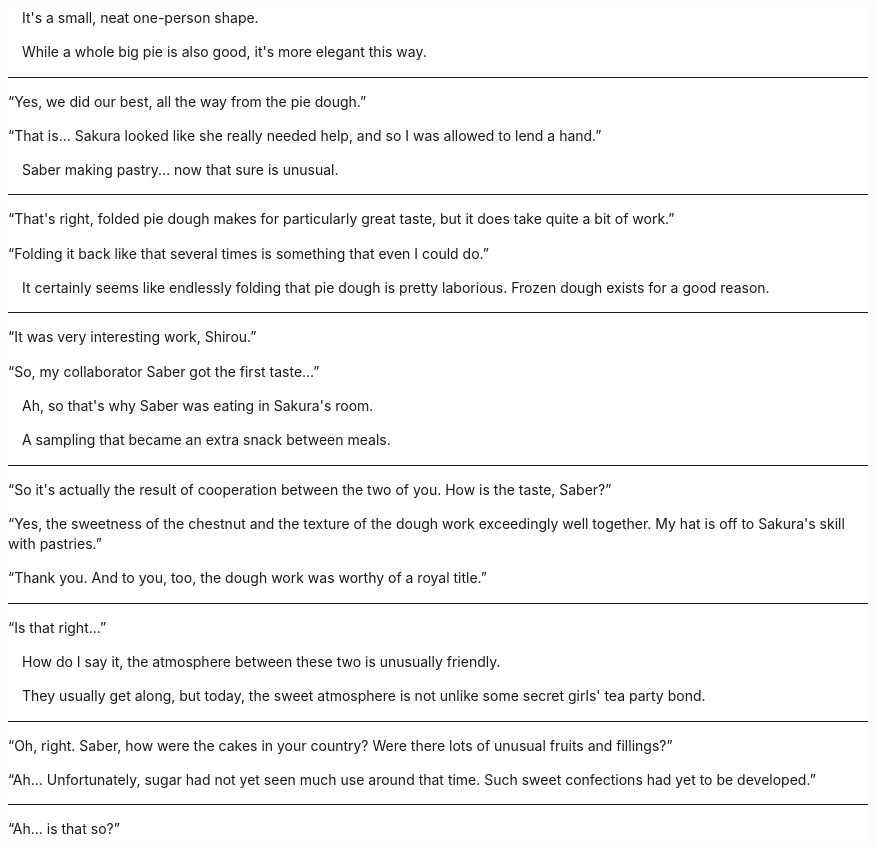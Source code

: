
　It's a small, neat one-person shape.

　While a whole big pie is also good, it's more elegant this way.

---

“Yes, we did our best, all the way from the pie dough.”

“That is... Sakura looked like she really needed help, and so I was allowed to lend a hand.”

　Saber making pastry... now that sure is unusual.

---

“That's right, folded pie dough makes for particularly great taste, but it does take quite a bit of work.”

“Folding it back like that several times is something that even I could do.”

　It certainly seems like endlessly folding that pie dough is pretty laborious. Frozen dough exists for a good reason.

---

“It was very interesting work, Shirou.”

“So, my collaborator Saber got the first taste...”

　Ah, so that's why Saber was eating in Sakura's room.

　A sampling that became an extra snack between meals.

---

“So it's actually the result of cooperation between the two of you. How is the taste, Saber?”

“Yes, the sweetness of the chestnut and the texture of the dough work exceedingly well together. My hat is off to Sakura's skill with pastries.”

“Thank you. And to you, too, the dough work was worthy of a royal title.”

---

“Is that right...”

　How do I say it, the atmosphere between these two is unusually friendly.

　They usually get along, but today, the sweet atmosphere is not unlike some secret girls' tea party bond.

---

“Oh, right. Saber, how were the cakes in your country? Were there lots of unusual fruits and fillings?”

“Ah... Unfortunately, sugar had not yet seen much use around that time. Such sweet confections had yet to be developed.”

---

“Ah... is that so?”
